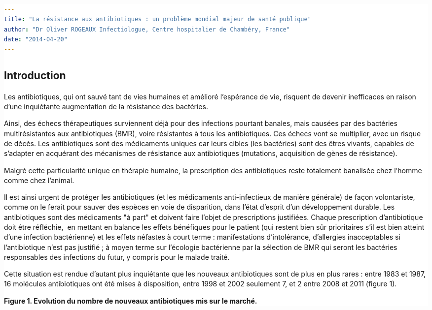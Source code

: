 ```yaml
---
title: "La résistance aux antibiotiques : un problème mondial majeur de santé publique"
author: "Dr Oliver ROGEAUX Infectiologue, Centre hospitalier de Chambéry, France"
date: "2014-04-20"
---
```


## Introduction

Les antibiotiques, qui ont sauvé tant de vies humaines et amélioré l’espérance de vie, risquent de devenir inefficaces en raison d’une inquiétante augmentation de la résistance des bactéries.

Ainsi, des échecs thérapeutiques surviennent déjà pour des infections pourtant banales, mais causées par des bactéries multirésistantes aux antibiotiques (BMR), voire résistantes à tous les antibiotiques. Ces échecs vont se multiplier, avec un risque de décès. Les antibiotiques sont des médicaments uniques car leurs cibles (les bactéries) sont des êtres vivants, capables de s’adapter en acquérant des mécanismes de résistance aux antibiotiques (mutations, acquisition de gènes de résistance). 

Malgré cette particularité unique en thérapie humaine, la prescription des antibiotiques reste totalement banalisée chez l’homme comme chez l’animal.

Il est ainsi urgent de protéger les antibiotiques (et les médicaments anti-infectieux de manière générale) de façon volontariste, comme on le ferait pour sauver des espèces en voie de disparition, dans l’état d’esprit d’un développement durable. Les antibiotiques sont des médicaments "à part" et doivent faire l’objet de prescriptions justifiées. Chaque prescription d’antibiotique doit être réfléchie,  en mettant en balance les effets bénéfiques pour le patient (qui restent bien sûr prioritaires s’il est bien atteint d’une infection bactérienne) et les effets néfastes à court terme : manifestations d’intolérance, d’allergies inacceptables si l’antibiotique n’est pas justifié ; à moyen terme sur l’écologie bactérienne par la sélection de BMR qui seront les bactéries responsables des infections du futur, y compris pour le malade traité.

Cette situation est rendue d’autant plus inquiétante que les nouveaux antibiotiques sont de plus en plus rares : entre 1983 et 1987, 16 molécules antibiotiques ont été mises à disposition, entre 1998 et 2002 seulement 7, et 2 entre 2008 et 2011 (figure 1).

**Figure 1. Evolution du nombre de nouveaux antibiotiques mis sur le marché.**


